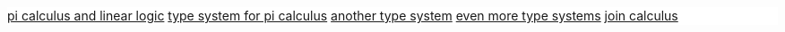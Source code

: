 [pi calculus and linear logic](https://pdf.sciencedirectassets.com/271538/1-s2.0-S0304397500X03039/1-s2.0-0304397594001049/main.pdf?X-Amz-Security-Token=IQoJb3JpZ2luX2VjEAwaCXVzLWVhc3QtMSJHMEUCIQCwj%2BbWwEQRLGrZ%2F1FLb8m%2BO5Bto%2BwEQsH1iJQZcnOZ2AIgBhF6bB0vPY%2FDR8WfrZjSsd3%2FqogJ3xXlIOx59BNSxG0qsgUIFBAFGgwwNTkwMDM1NDY4NjUiDIkMRiQEK0naC%2BYZfyqPBWlM0utgCZnB3%2FJKp6PtFoqdA%2FKHXOpKJC6L49yFEB4pvmwyJTIUMUWOWJkJdA0HdhOmaBdkVhLuRfqKZTJfJQXaUtKF%2BMRkddvy1Eg6XLxQXtquydxtPyX8Z6Z2h2ujn4UbKergPCzOo6OXVkiLxMH%2FLQbFqwmURL5tNq0i2gvSFu%2BXkVPHr75UDgxxD6Lj3OWP8fGB3ParvkcbAYY1Y%2Br0kCYLGynMq22%2Bg9D8SXu8MGF2GoKUFcffhMUJAADEk22Ji7LfIHh7AabH5YZyq%2BeqNDIRbd16Y%2BenYn%2Fry9lsZEWaGLzRNV951RX7G%2FzR%2Fk%2BUq7b4c8EUbniefrc9pjK1j0s5P%2Fch0BHTpbCRtF68A1z7GkdfWl3ohpsHZdOgITxtRSBnp3hei5Lspr1ra4A86RLWraQ56H5dtoTSBnSdLss7TEqKOS9OGhwgQrd%2Bqfp0AZExmVaXdDv8Grnlx%2FbZ5dz5b6Cn0s585OdrLIHOZ6UJ7bPrTHFQCaSuTOrs1rATKbQabBUu1hQ1DYilZXvXVCpTNzOMrLOBZOhxdSPcYeyx2LLCUMVQdJ2GXuX2yBAC1lxhz4QPAOD94w1KLYIAD7YFMAAY3Mo9ATgHWqXt4dPj6k2XWDe%2B8iP4VB6jMQEHeXeZIGbLj0mDksHnaJl4WvoDgvS24N9VDjC%2FEduMvBqRlGztM%2BdWt8K2JtJf38pYcFRJYYgxdE4k%2FILBaiW7ps7LQqX1URmM6dAOnOK4MSIeuHavNqjmcDLqVdXeEdUbSeBlo98oDC0QtqbhNquwSnAoTThmGM8pBGvHAHiWfkmv8fqMqFt5eVXJQVf9Mi8jpx2ycAeWmPM%2F0RYEO4vG9i%2BHhWGrlhzNzROu294w3qq2rwY6sQEzo2%2FJhE0MaoVS0ItpYIid2ehNeSLBgoHEq7BWbpVcKn9eMov47krbzXLXWrrf2N%2B3mHO4HflVNr9tvdJdg5ucWOSYXtvp9yDecBLulaOKBAGbhAWRHuxASVpxazW7zVZigO5H%2BacSTdd1UE%2BY771%2FtKAuFZ9JUB5oprnmipCHkVezJRHCzaizR3oNJ6cltD7R2OAzzVho0k2h8oGaRHV1t5xK0qS15Jm13upN3ckpkRw%3D&X-Amz-Algorithm=AWS4-HMAC-SHA256&X-Amz-Date=20240310T113751Z&X-Amz-SignedHeaders=host&X-Amz-Expires=300&X-Amz-Credential=ASIAQ3PHCVTY5FC7HLNU%2F20240310%2Fus-east-1%2Fs3%2Faws4_request&X-Amz-Signature=a99d72d99036c271dad0e2fd7cac90e997cf86f842df8b4311f64fcefa32d3a2&hash=610fec9c745a3e6b252a1692b2324ce07bf50bc9a4afdd9db899ced1c0cb49d1&host=68042c943591013ac2b2430a89b270f6af2c76d8dfd086a07176afe7c76c2c61&pii=0304397594001049&tid=spdf-9d4521b4-6aad-457b-a6d7-aaa2e44c21cb&sid=544ee4f79aa62043146b2cc5131d3b59cf4cgxrqb&type=client&tsoh=d3d3LnNjaWVuY2VkaXJlY3QuY29t&ua=0f055c535154565c0604&rr=862303dcdc8824b6&cc=ua)
[type system for pi calculus](https://pdf.sciencedirectassets.com/271538/1-s2.0-S0304397500X05348/1-s2.0-S0304397503003256/main.pdf?X-Amz-Security-Token=IQoJb3JpZ2luX2VjEA0aCXVzLWVhc3QtMSJGMEQCIH6styyrG3%2F2SgSWfMKJ4wJMZ3HsH%2Bh%2F1LyTkX2ywoANAiAgtH2tGJNe%2FBQpRqGdGOdporiegHPsVHT%2B%2Bt23XqdaPyqzBQgWEAUaDDA1OTAwMzU0Njg2NSIMMOauIM5W6yLYIC4yKpAFiGbJPWwn4C85egTFf2pOVt2UCMFiLNANXU3FLE7cVoC7ZZQUAwhslwhiQPh2K6GgaiUSG8DxXmlefTWhKZTG23%2FDLqzCWS2KDo%2B7ZxGnnv0zjKbN32RkOu15xqcCp%2Fu2%2Bm0i1n2bH2nWn%2Fk4gH3dP4UW40eZ4i9CjL8ET%2FkhF6aaj%2FqdJojqMa1rgttgJnsxgOTyBoLqbMZGwla0IQMDn9oLf6tyDZ0gzTBjwJgynol6GYkdRF5CL6gORvALXetP7NK8AJqn58vboDjybYw0O6nTcXtaf1d9xQJAdJH3JsNIU1Ck5jy%2BWnZ07RdBhpWotRnvzICIhxuVT4iziNFa2X6qg%2F797DPat9H9qS1ibCD3nJTSEjCHGupcsf%2Fr3NY3WKNcVwZBsQml2JmtvLXw4mQgM%2BxSEZt9HZglMSJt%2FtTL%2B3iumGPsgc8EuQ27KXkqdFvD%2FZyuVTPgbk%2FogvDEM%2FjYVQa%2FcQtrwKLrV7LWyX3WZZJqCQwwO0zVUBZldVgKjLVsfe9udb%2F2pU3TfMnsg1lZGv2XoS3OBcTte2dCn8njsVvOBpTaNo%2F%2B1EcBYYAOtnM2yUwAby4srUy1L16yyikrqcA0S3hupHM%2FjspXYF48FQ7QtXugCP9WswKN0gPutIpUnHz%2B1vt8QI94Lut7lefsRTd%2B%2BjH5agCQEwaILIrcj0IMDzZOexqn49uUTYZHD%2BdYat4euE5TlXct0zkT0NJ0%2FY0zrx%2Bbty578c1sA87FGn5qC5IO2JnDHrzSDiuuNFdBCmIbpkhvjqTKHIoSOb8tDRMhj%2FO1fRBbGZzdU7qxlzm3iC0QAdBsRI5Eq6IRa%2F7IJhxhiYNw0QjRUDAkMpyg9KkOb2ZeX9XwC%2FxNt5Qw%2Fc62rwY6sgHSTexLUM%2F82UHM1Nbggi2quB4ogk5nhclYjpOeWScehRvSBz%2BnDAoU3ypzY8XMXBp6Lv4HTKbGvfqR4RWw86cnd7zCKs%2FER8uxvayWoAv77cQYF6xdwwnwYZROAnbcNfYOc%2Bmk5nzM%2FNsYzTb2ThSe3NxVqh%2FybAvG37c45KDt6%2FbwxoTokAJRyHDWCtwy1id3kS7lL176eQO9kiPRQp1LnqWMTVB1zBxKBD6Zlpj1l0eN&X-Amz-Algorithm=AWS4-HMAC-SHA256&X-Amz-Date=20240310T135437Z&X-Amz-SignedHeaders=host&X-Amz-Expires=300&X-Amz-Credential=ASIAQ3PHCVTY4E7SQHAN%2F20240310%2Fus-east-1%2Fs3%2Faws4_request&X-Amz-Signature=efa1484896ab0f1312b8866f312d213fc62ada1af74fe98542a5bfb6a50b95fe&hash=1c7f9e12ea912b5a1f4699994f4b88a6d7b5911f6e2be1bc7d2c5cf76de28102&host=68042c943591013ac2b2430a89b270f6af2c76d8dfd086a07176afe7c76c2c61&pii=S0304397503003256&tid=spdf-2c7284ea-ad4b-46c7-b586-46ddda3ddec2&sid=544ee4f79aa62043146b2cc5131d3b59cf4cgxrqb&type=client&tsoh=d3d3LnNjaWVuY2VkaXJlY3QuY29t&ua=0f055c535154050c5153&rr=8623cc344c3f2d7f&cc=ua)
[another type system](https://www.lacl.fr/~dvaracca/papers/es-pi-mfps.pdf)
[even more type systems](https://hal.science/tel-03920089v2/preview/PREBET_Enguerrand_2022ENSL0017_These.pdf#page=2)
[join calculus](https://github.com/maandree/join-python/blob/master/join-python.pdf)